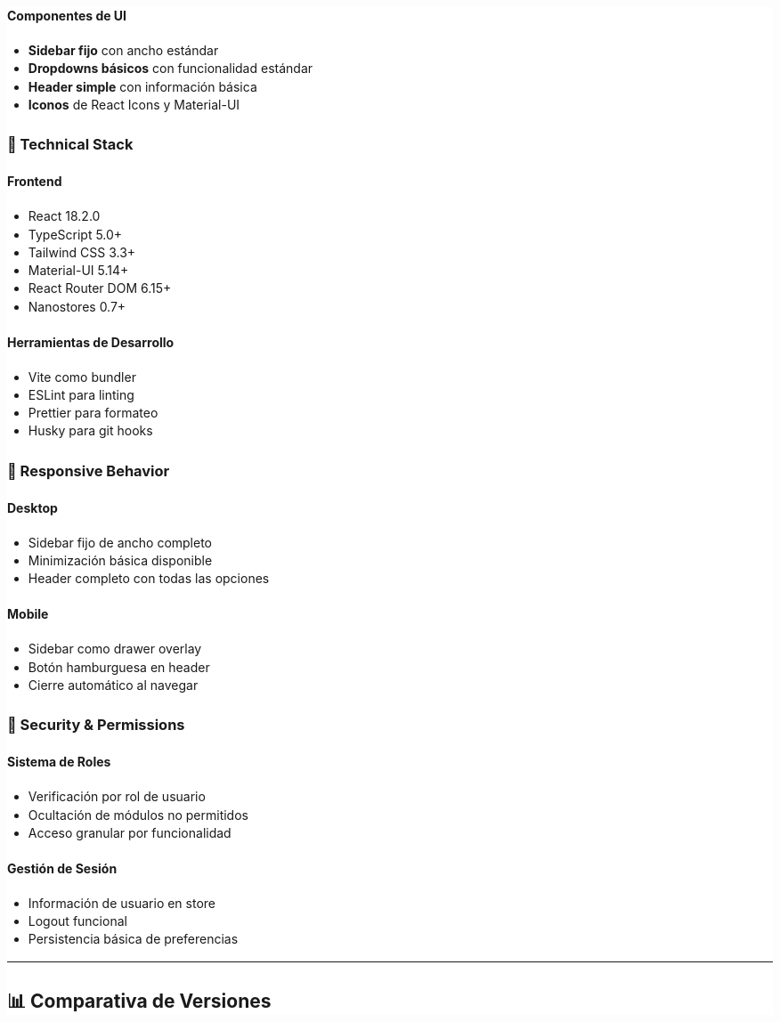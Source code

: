 #### **Componentes de UI**
- **Sidebar fijo** con ancho estándar
- **Dropdowns básicos** con funcionalidad estándar
- **Header simple** con información básica
- **Iconos** de React Icons y Material-UI

### 🔧 Technical Stack

#### **Frontend**
- React 18.2.0
- TypeScript 5.0+
- Tailwind CSS 3.3+
- Material-UI 5.14+
- React Router DOM 6.15+
- Nanostores 0.7+

#### **Herramientas de Desarrollo**
- Vite como bundler
- ESLint para linting
- Prettier para formateo
- Husky para git hooks

### 📱 Responsive Behavior

#### **Desktop**
- Sidebar fijo de ancho completo
- Minimización básica disponible
- Header completo con todas las opciones

#### **Mobile**
- Sidebar como drawer overlay
- Botón hamburguesa en header
- Cierre automático al navegar

### 🔐 Security & Permissions

#### **Sistema de Roles**
- Verificación por rol de usuario
- Ocultación de módulos no permitidos
- Acceso granular por funcionalidad

#### **Gestión de Sesión**
- Información de usuario en store
- Logout funcional
- Persistencia básica de preferencias

---

## 📊 Comparativa de Versiones

